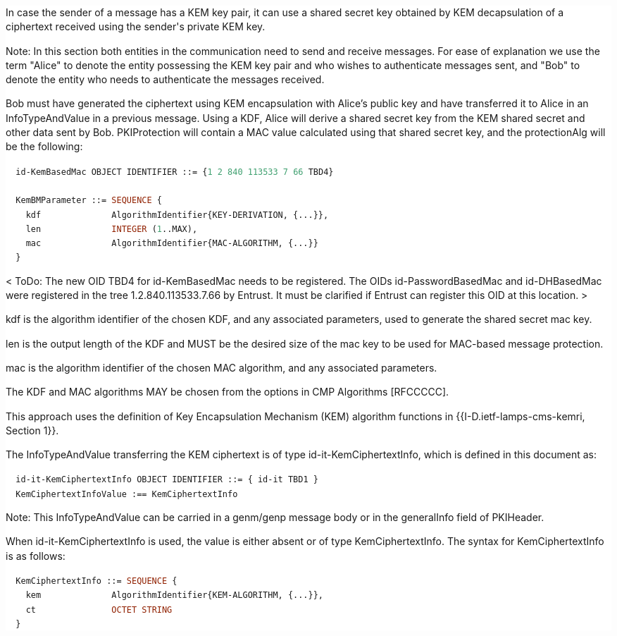 
In case the sender of a message has a KEM key pair, it can use a shared secret key obtained by KEM decapsulation of a ciphertext received using the sender's private KEM key.

Note: In this section both entities in the communication need to send and receive messages. For ease of explanation we use the term "Alice" to denote the entity possessing the KEM key pair and who wishes to authenticate messages sent, and "Bob" to denote the entity who needs to authenticate the messages received.

Bob must have generated the ciphertext using KEM encapsulation with Alice’s public key and have transferred it to Alice in an InfoTypeAndValue in a previous message. Using a KDF, Alice will derive a shared secret key from the KEM shared secret and other data sent by Bob. PKIProtection will contain a MAC value calculated using that shared secret key, and the protectionAlg will be the following:

~~~~ asn.1
  id-KemBasedMac OBJECT IDENTIFIER ::= {1 2 840 113533 7 66 TBD4}

  KemBMParameter ::= SEQUENCE {
    kdf              AlgorithmIdentifier{KEY-DERIVATION, {...}},
    len              INTEGER (1..MAX),
    mac              AlgorithmIdentifier{MAC-ALGORITHM, {...}}
  }
~~~~

< ToDo: The new OID TBD4 for id-KemBasedMac needs to be registered. The OIDs id-PasswordBasedMac and id-DHBasedMac were registered in the tree 1.2.840.113533.7.66 by Entrust. It must be clarified if Entrust can register this OID at this location. >

kdf is the algorithm identifier of the chosen KDF, and any associated parameters, used to generate the shared secret mac key.

len is the output length of the KDF and MUST be the desired size of the mac key to be used for MAC-based message protection.

mac is the algorithm identifier of the chosen MAC algorithm, and any associated parameters.


The KDF and MAC algorithms MAY be chosen from the options in CMP Algorithms [RFCCCCC].

This approach uses the definition of Key Encapsulation Mechanism (KEM) algorithm functions in {{I-D.ietf-lamps-cms-kemri, Section 1}}.

The InfoTypeAndValue transferring the KEM ciphertext is of type id-it-KemCiphertextInfo, which is defined in this document as:

~~~~ asn.1
  id-it-KemCiphertextInfo OBJECT IDENTIFIER ::= { id-it TBD1 }
  KemCiphertextInfoValue :== KemCiphertextInfo
~~~~

Note: This InfoTypeAndValue can be carried in a genm/genp message body or in the generalInfo field of PKIHeader.

When id-it-KemCiphertextInfo is used, the value is either absent or of type KemCiphertextInfo.  The syntax for KemCiphertextInfo is as follows:

~~~~ asn.1
  KemCiphertextInfo ::= SEQUENCE {
    kem              AlgorithmIdentifier{KEM-ALGORITHM, {...}},
    ct               OCTET STRING
  }
~~~~
